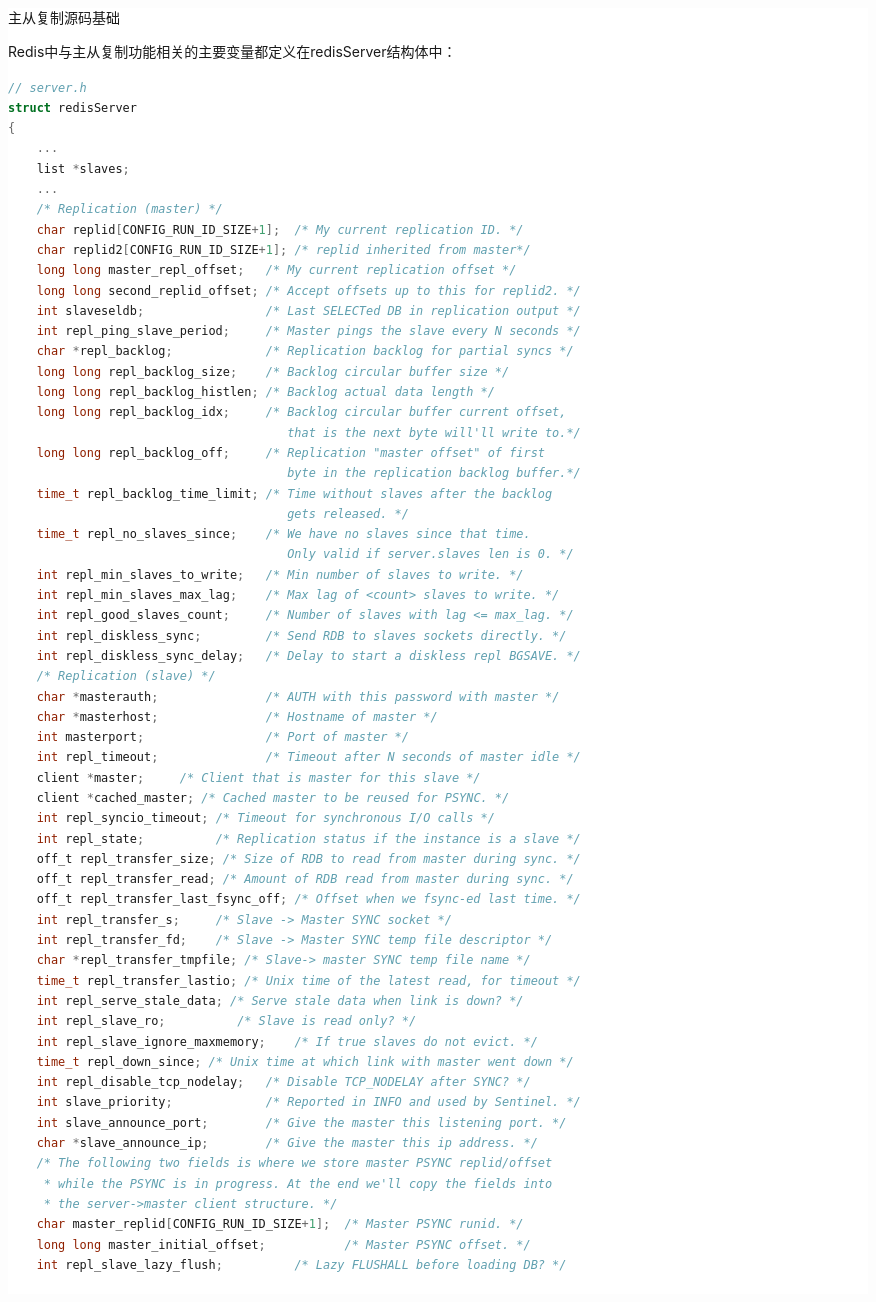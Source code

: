 主从复制源码基础

Redis中与主从复制功能相关的主要变量都定义在redisServer结构体中：

```c
// server.h
struct redisServer
{
	...
	list *slaves;
	...
	/* Replication (master) */
    char replid[CONFIG_RUN_ID_SIZE+1];  /* My current replication ID. */
    char replid2[CONFIG_RUN_ID_SIZE+1]; /* replid inherited from master*/
    long long master_repl_offset;   /* My current replication offset */
    long long second_replid_offset; /* Accept offsets up to this for replid2. */
    int slaveseldb;                 /* Last SELECTed DB in replication output */
    int repl_ping_slave_period;     /* Master pings the slave every N seconds */
    char *repl_backlog;             /* Replication backlog for partial syncs */
    long long repl_backlog_size;    /* Backlog circular buffer size */
    long long repl_backlog_histlen; /* Backlog actual data length */
    long long repl_backlog_idx;     /* Backlog circular buffer current offset,
                                       that is the next byte will'll write to.*/
    long long repl_backlog_off;     /* Replication "master offset" of first
                                       byte in the replication backlog buffer.*/
    time_t repl_backlog_time_limit; /* Time without slaves after the backlog
                                       gets released. */
    time_t repl_no_slaves_since;    /* We have no slaves since that time.
                                       Only valid if server.slaves len is 0. */
    int repl_min_slaves_to_write;   /* Min number of slaves to write. */
    int repl_min_slaves_max_lag;    /* Max lag of <count> slaves to write. */
    int repl_good_slaves_count;     /* Number of slaves with lag <= max_lag. */
    int repl_diskless_sync;         /* Send RDB to slaves sockets directly. */
    int repl_diskless_sync_delay;   /* Delay to start a diskless repl BGSAVE. */
    /* Replication (slave) */
    char *masterauth;               /* AUTH with this password with master */
    char *masterhost;               /* Hostname of master */
    int masterport;                 /* Port of master */
    int repl_timeout;               /* Timeout after N seconds of master idle */
    client *master;     /* Client that is master for this slave */
    client *cached_master; /* Cached master to be reused for PSYNC. */
    int repl_syncio_timeout; /* Timeout for synchronous I/O calls */
    int repl_state;          /* Replication status if the instance is a slave */
    off_t repl_transfer_size; /* Size of RDB to read from master during sync. */
    off_t repl_transfer_read; /* Amount of RDB read from master during sync. */
    off_t repl_transfer_last_fsync_off; /* Offset when we fsync-ed last time. */
    int repl_transfer_s;     /* Slave -> Master SYNC socket */
    int repl_transfer_fd;    /* Slave -> Master SYNC temp file descriptor */
    char *repl_transfer_tmpfile; /* Slave-> master SYNC temp file name */
    time_t repl_transfer_lastio; /* Unix time of the latest read, for timeout */
    int repl_serve_stale_data; /* Serve stale data when link is down? */
    int repl_slave_ro;          /* Slave is read only? */
    int repl_slave_ignore_maxmemory;    /* If true slaves do not evict. */
    time_t repl_down_since; /* Unix time at which link with master went down */
    int repl_disable_tcp_nodelay;   /* Disable TCP_NODELAY after SYNC? */
    int slave_priority;             /* Reported in INFO and used by Sentinel. */
    int slave_announce_port;        /* Give the master this listening port. */
    char *slave_announce_ip;        /* Give the master this ip address. */
    /* The following two fields is where we store master PSYNC replid/offset
     * while the PSYNC is in progress. At the end we'll copy the fields into
     * the server->master client structure. */
    char master_replid[CONFIG_RUN_ID_SIZE+1];  /* Master PSYNC runid. */
    long long master_initial_offset;           /* Master PSYNC offset. */
    int repl_slave_lazy_flush;          /* Lazy FLUSHALL before loading DB? */
    
```